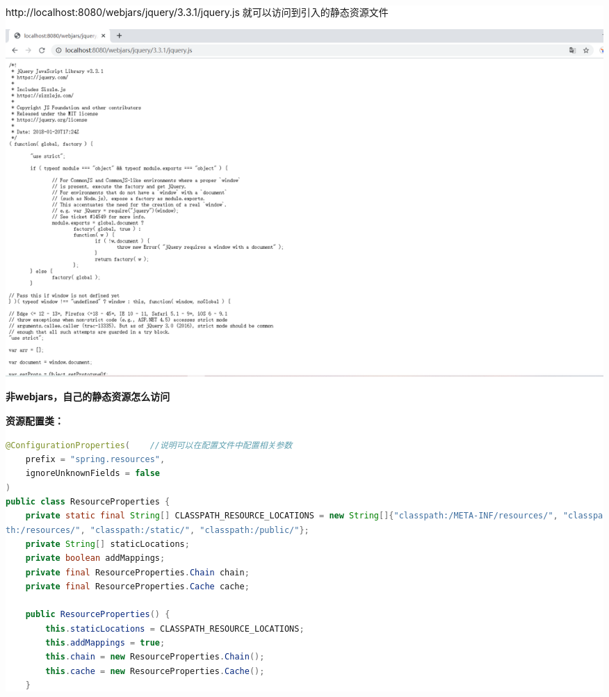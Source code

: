http://localhost:8080/webjars/jquery/3.3.1/jquery.js 就可以访问到引入的静态资源文件

![image-20200704103452119](images/image-20200704103452119.png)

**非webjars，自己的静态资源怎么访问**

**资源配置类：**

```java
@ConfigurationProperties(    //说明可以在配置文件中配置相关参数
    prefix = "spring.resources",
    ignoreUnknownFields = false
)
public class ResourceProperties {
    private static final String[] CLASSPATH_RESOURCE_LOCATIONS = new String[]{"classpath:/META-INF/resources/", "classpath:/resources/", "classpath:/static/", "classpath:/public/"};
    private String[] staticLocations;
    private boolean addMappings;
    private final ResourceProperties.Chain chain;
    private final ResourceProperties.Cache cache;

    public ResourceProperties() {
        this.staticLocations = CLASSPATH_RESOURCE_LOCATIONS;
        this.addMappings = true;
        this.chain = new ResourceProperties.Chain();
        this.cache = new ResourceProperties.Cache();
    }
```

